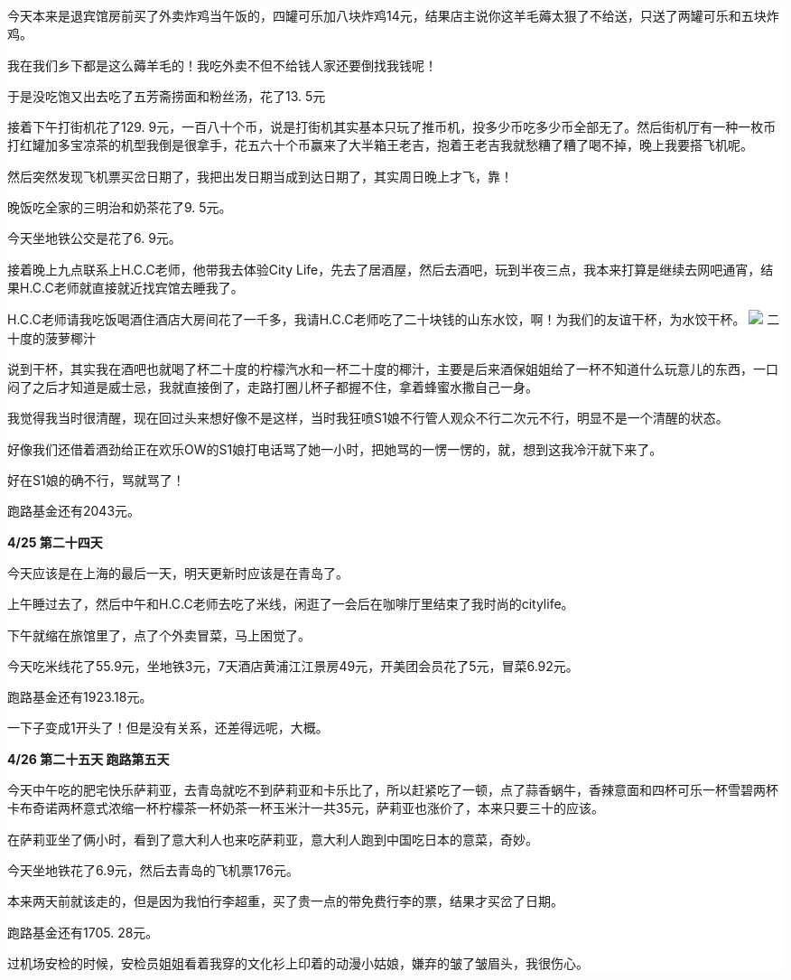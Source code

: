 
今天本来是退宾馆房前买了外卖炸鸡当午饭的，四罐可乐加八块炸鸡14元，结果店主说你这羊毛薅太狠了不给送，只送了两罐可乐和五块炸鸡。

我在我们乡下都是这么薅羊毛的！我吃外卖不但不给钱人家还要倒找我钱呢！

于是没吃饱又出去吃了五芳斋捞面和粉丝汤，花了13. 5元

接着下午打街机花了129. 9元，一百八十个币，说是打街机其实基本只玩了推币机，投多少币吃多少币全部无了。然后街机厅有一种一枚币打红罐加多宝凉茶的机型我倒是很拿手，花五六十个币赢来了大半箱王老吉，抱着王老吉我就愁糟了糟了喝不掉，晚上我要搭飞机呢。

然后突然发现飞机票买岔日期了，我把出发日期当成到达日期了，其实周日晚上才飞，靠！

晚饭吃全家的三明治和奶茶花了9. 5元。

今天坐地铁公交是花了6. 9元。

接着晚上九点联系上H.C.C老师，他带我去体验City Life，先去了居酒屋，然后去酒吧，玩到半夜三点，我本来打算是继续去网吧通宵，结果H.C.C老师就直接就近找宾馆去睡我了。

H.C.C老师请我吃饭喝酒住酒店大房间花了一千多，我请H.C.C老师吃了二十块钱的山东水饺，啊！为我们的友谊干杯，为水饺干杯。
<img src="https://s1.ax1x.com/2020/04/25/Jsbib4.jpg" referrerpolicy="no-referrer">
二十度的菠萝椰汁

说到干杯，其实我在酒吧也就喝了杯二十度的柠檬汽水和一杯二十度的椰汁，主要是后来酒保姐姐给了一杯不知道什么玩意儿的东西，一口闷了之后才知道是威士忌，我就直接倒了，走路打圈儿杯子都握不住，拿着蜂蜜水撒自己一身。

我觉得我当时很清醒，现在回过头来想好像不是这样，当时我狂喷S1娘不行管人观众不行二次元不行，明显不是一个清醒的状态。

好像我们还借着酒劲给正在欢乐OW的S1娘打电话骂了她一小时，把她骂的一愣一愣的，就，想到这我冷汗就下来了。

好在S1娘的确不行，骂就骂了！


跑路基金还有2043元。

<strong>4/25 第二十四天</strong>

今天应该是在上海的最后一天，明天更新时应该是在青岛了。

上午睡过去了，然后中午和H.C.C老师去吃了米线，闲逛了一会后在咖啡厅里结束了我时尚的citylife。

下午就缩在旅馆里了，点了个外卖冒菜，马上困觉了。

今天吃米线花了55.9元，坐地铁3元，7天酒店黄浦江江景房49元，开美团会员花了5元，冒菜6.92元。


跑路基金还有1923.18元。

一下子变成1开头了！但是没有关系，还差得远呢，大概。

<strong>4/26 第二十五天 跑路第五天</strong>

今天中午吃的肥宅快乐萨莉亚，去青岛就吃不到萨莉亚和卡乐比了，所以赶紧吃了一顿，点了蒜香蜗牛，香辣意面和四杯可乐一杯雪碧两杯卡布奇诺两杯意式浓缩一杯柠檬茶一杯奶茶一杯玉米汁一共35元，萨莉亚也涨价了，本来只要三十的应该。

在萨莉亚坐了俩小时，看到了意大利人也来吃萨莉亚，意大利人跑到中国吃日本的意菜，奇妙。

今天坐地铁花了6.9元，然后去青岛的飞机票176元。

本来两天前就该走的，但是因为我怕行李超重，买了贵一点的带免费行李的票，结果才买岔了日期。

跑路基金还有1705. 28元。

过机场安检的时候，安检员姐姐看着我穿的文化衫上印着的动漫小姑娘，嫌弃的皱了皱眉头，我很伤心。
